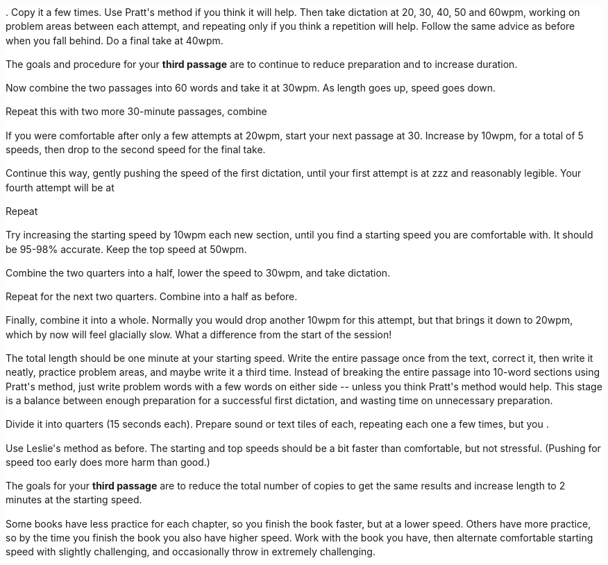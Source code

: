 . Copy it a few times. Use Pratt's method if you think it will help. Then take dictation at 20, 30, 40, 50 and 60wpm, working on problem areas between each attempt, and repeating only if you think a repetition will help. Follow the same advice as before when you fall behind. Do a final take at 40wpm.

The goals and procedure for your **third passage** are to continue to reduce preparation and to increase duration.

Now combine the two passages into 60 words and take it at 30wpm. As length goes up, speed goes down.

Repeat this with two more 30-minute passages, combine




If you were comfortable after only a few attempts at 20wpm, start your next passage at 30. Increase by 10wpm, for a total of 5 speeds, then drop to the second speed for the final take.

Continue this way, gently pushing the speed of the first dictation, until your first attempt is at zzz and reasonably legible. Your fourth attempt will be at 




Repeat 

Try increasing the starting speed by 10wpm each new section, until you find a starting speed you are comfortable with. It should be 95-98% accurate. Keep the top speed at 50wpm. 

Combine the two quarters into a half, lower the speed to 30wpm, and take dictation.

Repeat for the next two quarters. Combine into a half as before.

Finally, combine it into a whole. Normally you would drop another 10wpm for this attempt, but that brings it down to 20wpm, which by now will feel glacially slow. What a difference from the start of the session!







The total length should be one minute at your starting speed. Write the entire passage once from the text, correct it, then write it neatly, practice problem areas, and maybe write it a third time. Instead of breaking the entire passage into 10-word sections using Pratt's method, just write problem words with a few words on either side -- unless you think Pratt's method would help. This stage is a balance between enough preparation for a successful first dictation, and wasting time on unnecessary preparation.

Divide it into quarters (15 seconds each). Prepare sound or text tiles of each, repeating each one a few times, but you .

Use Leslie's method as before. The starting and top speeds should be a bit faster than comfortable, but not stressful. (Pushing for speed too early does more harm than good.)

The goals for your **third passage** are to reduce the total number of copies to get the same results and increase length to 2 minutes at the starting speed.

Some books have less practice for each chapter, so you finish the book faster, but at a lower speed. Others have more practice, so by the time you finish the book you also have higher speed. Work with the book you have, then alternate comfortable starting speed with slightly challenging, and occasionally throw in extremely challenging.
